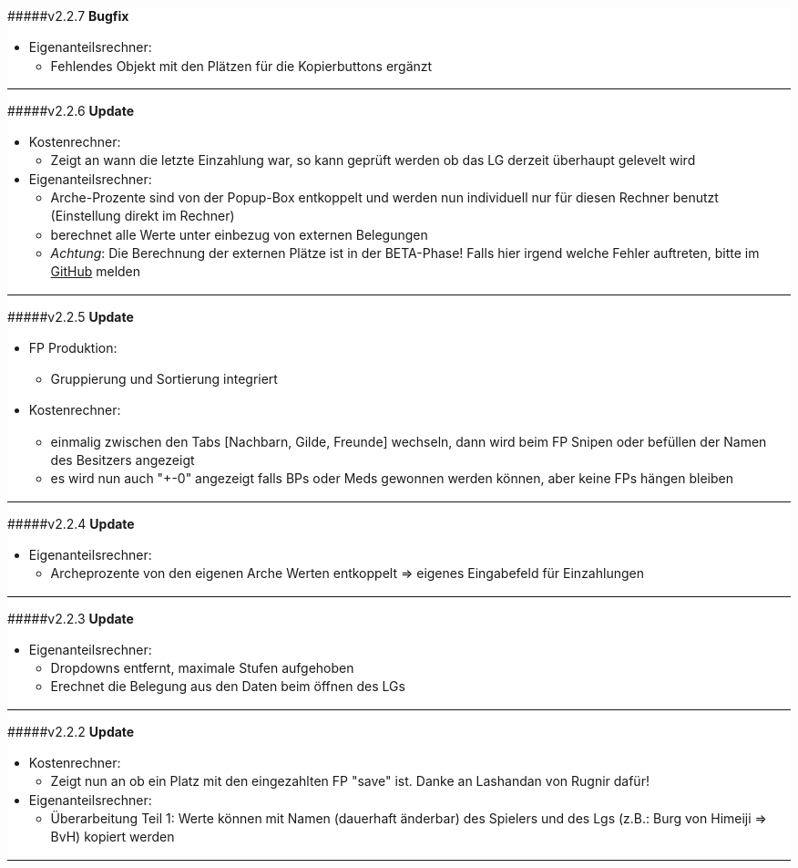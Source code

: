 #####v2.2.7
**Bugfix**
- Eigenanteilsrechner:
	- Fehlendes Objekt mit den Plätzen für die Kopierbuttons ergänzt

---

#####v2.2.6
**Update**
- Kostenrechner:
	- Zeigt an wann die letzte Einzahlung war, so kann geprüft werden ob das LG derzeit überhaupt gelevelt wird
- Eigenanteilsrechner:
	- Arche-Prozente sind von der Popup-Box entkoppelt und werden nun individuell nur für diesen Rechner benutzt (Einstellung direkt im Rechner)
	- berechnet alle Werte unter einbezug von externen Belegungen
	- _Achtung_: Die Berechnung der externen Plätze ist in der BETA-Phase! Falls hier irgend welche Fehler auftreten, bitte im [GitHub](https://github.com/dsiekiera/foe-helfer-extension/issues) melden

---

#####v2.2.5
**Update**
- FP Produktion:
	- Gruppierung und Sortierung integriert
	
	
- Kostenrechner:
	- einmalig zwischen den Tabs [Nachbarn, Gilde, Freunde] wechseln, dann wird beim FP Snipen oder befüllen der Namen des Besitzers angezeigt
	- es wird nun auch "+-0" angezeigt falls BPs oder Meds gewonnen werden können, aber keine FPs hängen bleiben

---

#####v2.2.4
**Update**
- Eigenanteilsrechner:
	- Archeprozente von den eigenen Arche Werten entkoppelt => eigenes Eingabefeld für Einzahlungen

---

#####v2.2.3
**Update**
- Eigenanteilsrechner:
	- Dropdowns entfernt, maximale Stufen aufgehoben
	- Erechnet die Belegung aus den Daten beim öffnen des LGs

---

#####v2.2.2
**Update**
- Kostenrechner: 
	- Zeigt nun an ob ein Platz mit den eingezahlten FP "save" ist. Danke an Lashandan von Rugnir dafür!
- Eigenanteilsrechner:
	- Überarbeitung Teil 1: Werte können mit Namen (dauerhaft änderbar) des Spielers und des Lgs (z.B.: Burg von Himeiji => BvH) kopiert werden

---